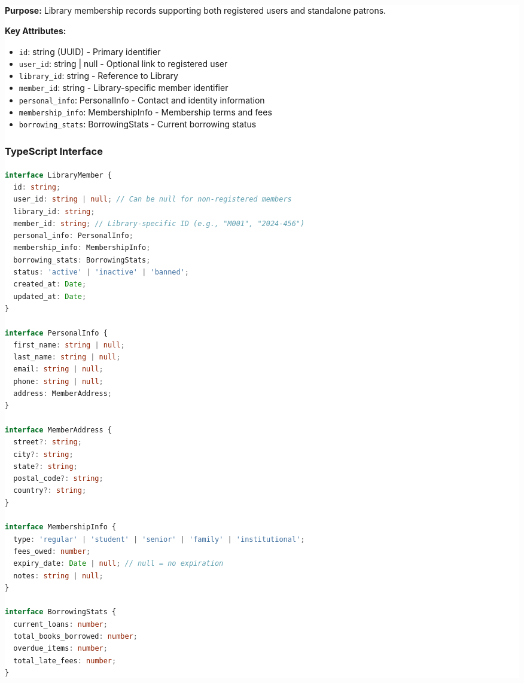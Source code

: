 **Purpose:** Library membership records supporting both registered users and standalone patrons.

**Key Attributes:**
- `id`: string (UUID) - Primary identifier
- `user_id`: string | null - Optional link to registered user
- `library_id`: string - Reference to Library
- `member_id`: string - Library-specific member identifier
- `personal_info`: PersonalInfo - Contact and identity information
- `membership_info`: MembershipInfo - Membership terms and fees
- `borrowing_stats`: BorrowingStats - Current borrowing status

### TypeScript Interface
```typescript
interface LibraryMember {
  id: string;
  user_id: string | null; // Can be null for non-registered members
  library_id: string;
  member_id: string; // Library-specific ID (e.g., "M001", "2024-456")
  personal_info: PersonalInfo;
  membership_info: MembershipInfo;
  borrowing_stats: BorrowingStats;
  status: 'active' | 'inactive' | 'banned';
  created_at: Date;
  updated_at: Date;
}

interface PersonalInfo {
  first_name: string | null;
  last_name: string | null;
  email: string | null;
  phone: string | null;
  address: MemberAddress;
}

interface MemberAddress {
  street?: string;
  city?: string;
  state?: string;
  postal_code?: string;
  country?: string;
}

interface MembershipInfo {
  type: 'regular' | 'student' | 'senior' | 'family' | 'institutional';
  fees_owed: number;
  expiry_date: Date | null; // null = no expiration
  notes: string | null;
}

interface BorrowingStats {
  current_loans: number;
  total_books_borrowed: number;
  overdue_items: number;
  total_late_fees: number;
}
```
